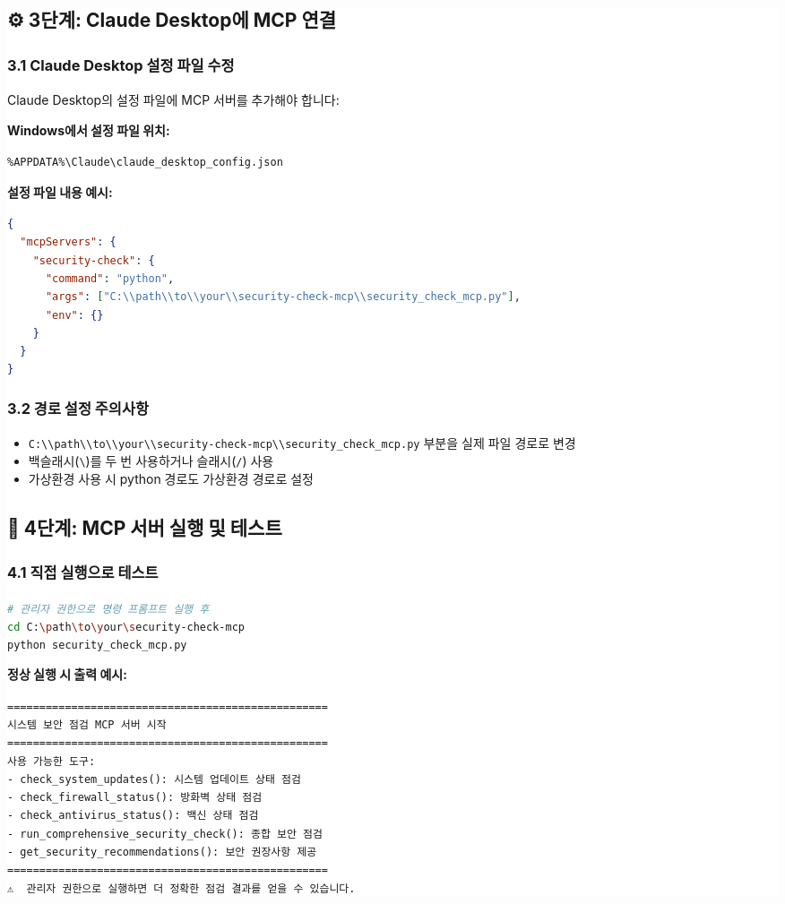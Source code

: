 ## ⚙️ 3단계: Claude Desktop에 MCP 연결

### 3.1 Claude Desktop 설정 파일 수정

Claude Desktop의 설정 파일에 MCP 서버를 추가해야 합니다:

**Windows에서 설정 파일 위치:**
```
%APPDATA%\Claude\claude_desktop_config.json
```

**설정 파일 내용 예시:**
```json
{
  "mcpServers": {
    "security-check": {
      "command": "python",
      "args": ["C:\\path\\to\\your\\security-check-mcp\\security_check_mcp.py"],
      "env": {}
    }
  }
}
```

### 3.2 경로 설정 주의사항
- `C:\\path\\to\\your\\security-check-mcp\\security_check_mcp.py` 부분을 실제 파일 경로로 변경
- 백슬래시(`\`)를 두 번 사용하거나 슬래시(`/`) 사용
- 가상환경 사용 시 python 경로도 가상환경 경로로 설정

## 🔧 4단계: MCP 서버 실행 및 테스트

### 4.1 직접 실행으로 테스트
```bash
# 관리자 권한으로 명령 프롬프트 실행 후
cd C:\path\to\your\security-check-mcp
python security_check_mcp.py
```

**정상 실행 시 출력 예시:**
```
==================================================
시스템 보안 점검 MCP 서버 시작
==================================================
사용 가능한 도구:
- check_system_updates(): 시스템 업데이트 상태 점검
- check_firewall_status(): 방화벽 상태 점검
- check_antivirus_status(): 백신 상태 점검
- run_comprehensive_security_check(): 종합 보안 점검
- get_security_recommendations(): 보안 권장사항 제공
==================================================
⚠️  관리자 권한으로 실행하면 더 정확한 점검 결과를 얻을 수 있습니다.
```
